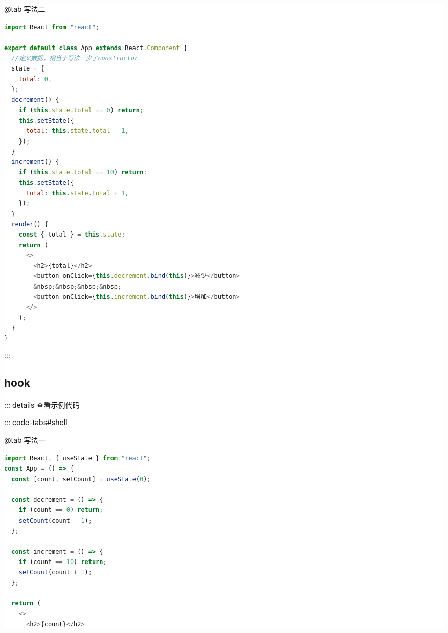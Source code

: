 
@tab 写法二
```js
import React from "react";

export default class App extends React.Component {
  //定义数据，相当于写法一少了constructor
  state = {
    total: 0,
  };
  decrement() {
    if (this.state.total == 0) return;
    this.setState({
      total: this.state.total - 1,
    });
  }
  increment() {
    if (this.state.total == 10) return;
    this.setState({
      total: this.state.total + 1,
    });
  }
  render() {
    const { total } = this.state;
    return (
      <>
        <h2>{total}</h2>
        <button onClick={this.decrement.bind(this)}>减少</button>
        &nbsp;&nbsp;&nbsp;&nbsp;
        <button onClick={this.increment.bind(this)}>增加</button>
      </>
    );
  }
}

```



:::


## hook

::: details 查看示例代码

::: code-tabs#shell

@tab 写法一
```js
import React, { useState } from "react";
const App = () => {
  const [count, setCount] = useState(0);

  const decrement = () => {
    if (count == 0) return;
    setCount(count - 1);
  };

  const increment = () => {
    if (count == 10) return;
    setCount(count + 1);
  };

  return (
    <>
      <h2>{count}</h2>
```